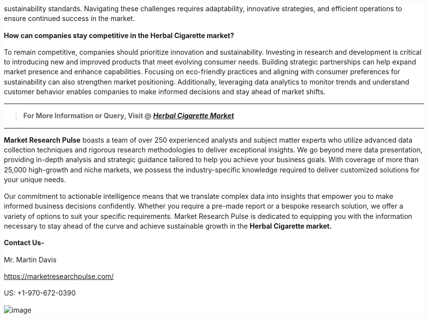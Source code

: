 sustainability standards. Navigating these challenges requires adaptability, innovative strategies, and efficient operations to ensure continued success in the market.</p><p><strong>How can companies stay competitive in the Herbal Cigarette market?</strong></p><p>To remain competitive, companies should prioritize innovation and sustainability. Investing in research and development is critical to introducing new and improved products that meet evolving consumer needs. Building strategic partnerships can help expand market presence and enhance capabilities. Focusing on eco-friendly practices and aligning with consumer preferences for sustainability can also strengthen market positioning. Additionally, leveraging data analytics to monitor trends and understand customer behavior enables companies to make informed decisions and stay ahead of market shifts.</p><hr /><blockquote><p><strong>For More Information or Query, Visit @&nbsp;<em><a href="https://marketresearchpulse.com/report/59485/herbal-cigarette-market?utm_source=Linkedin&utm_medium=019">Herbal Cigarette Market</a></em></strong></p></blockquote><hr /><p><strong>Market Research Pulse</strong> boasts a team of over 250 experienced analysts and subject matter experts who utilize advanced data collection techniques and rigorous research methodologies to deliver exceptional insights. We go beyond mere data presentation, providing in-depth analysis and strategic guidance tailored to help you achieve your business goals. With coverage of more than 25,000 high-growth and niche markets, we possess the industry-specific knowledge required to deliver customized solutions for your unique needs.</p><p>Our commitment to actionable intelligence means that we translate complex data into insights that empower you to make informed business decisions confidently. Whether you require a pre-made report or a bespoke research solution, we offer a variety of options to suit your specific requirements. Market Research Pulse is dedicated to equipping you with the information necessary to stay ahead of the curve and achieve sustainable growth in the <strong>Herbal Cigarette market.</strong></p><p><strong>Contact Us-</strong></p><p>Mr. Martin Davis</p><p>https://marketresearchpulse.com/</p><p>US: +1-970-672-0390</p>
![image](https://github.com/user-attachments/assets/2dd9f8c6-e7f4-4e3f-9778-0be591380f7b)
